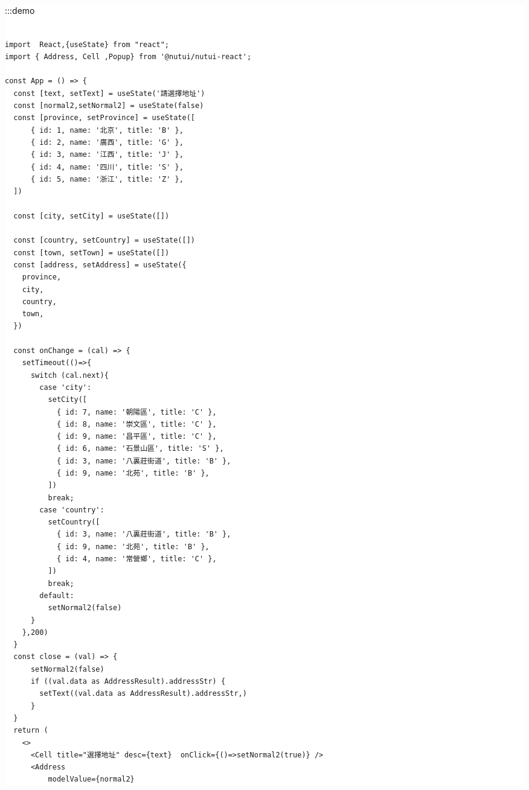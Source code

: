 :::demo
```tsx

import  React,{useState} from "react";
import { Address, Cell ,Popup} from '@nutui/nutui-react';

const App = () => {
  const [text, setText] = useState('請選擇地址')
  const [normal2,setNormal2] = useState(false)
  const [province, setProvince] = useState([
      { id: 1, name: '北京', title: 'B' },
      { id: 2, name: '廣西', title: 'G' },
      { id: 3, name: '江西', title: 'J' },
      { id: 4, name: '四川', title: 'S' },
      { id: 5, name: '浙江', title: 'Z' },
  ])

  const [city, setCity] = useState([])

  const [country, setCountry] = useState([])
  const [town, setTown] = useState([])
  const [address, setAddress] = useState({
    province,
    city,
    country,
    town,
  })

  const onChange = (cal) => {
    setTimeout(()=>{
      switch (cal.next){
        case 'city':
          setCity([
            { id: 7, name: '朝陽區', title: 'C' },
            { id: 8, name: '崇文區', title: 'C' },
            { id: 9, name: '昌平區', title: 'C' },
            { id: 6, name: '石景山區', title: 'S' },
            { id: 3, name: '八裏莊街道', title: 'B' },
            { id: 9, name: '北苑', title: 'B' },
          ])
          break;
        case 'country':
          setCountry([
            { id: 3, name: '八裏莊街道', title: 'B' },
            { id: 9, name: '北苑', title: 'B' },
            { id: 4, name: '常營鄉', title: 'C' },
          ])
          break;
        default:
          setNormal2(false)
      }
    },200)
  }
  const close = (val) => {
      setNormal2(false)
      if ((val.data as AddressResult).addressStr) {
        setText((val.data as AddressResult).addressStr,)
      }
  }
  return (
    <>
      <Cell title="選擇地址" desc={text}  onClick={()=>setNormal2(true)} />
      <Address
          modelValue={normal2}
```